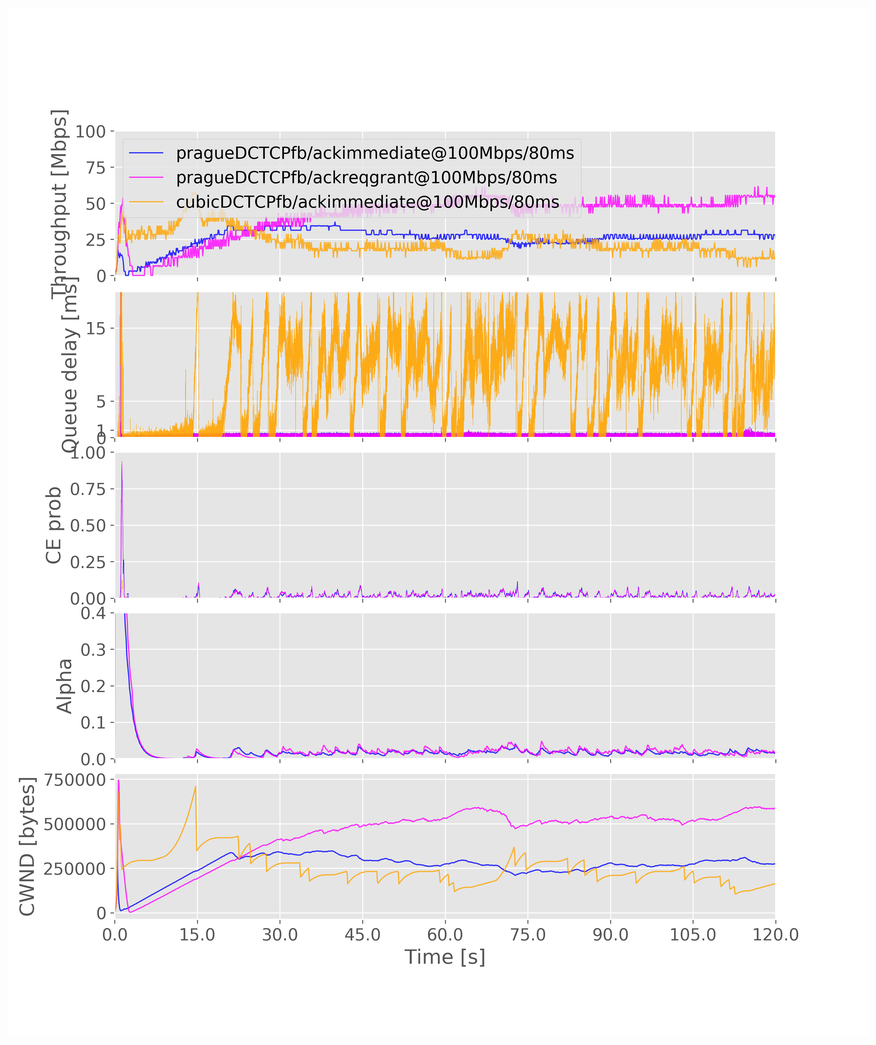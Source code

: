 ![Result graph](PragueDCTCPfbackimmediate_PragueDCTCPfbackreqgrant_CubicDCTCPfbackimmediate_100_80.png)
